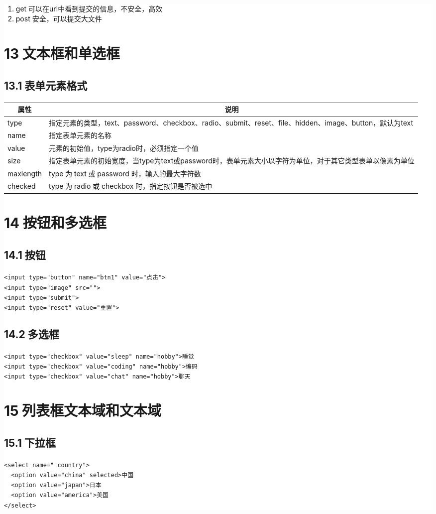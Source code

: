 1. get 可以在url中看到提交的信息，不安全，高效
2. post 安全，可以提交大文件

# 13 文本框和单选框

## 13.1 表单元素格式

| 属性      | 说明                                                         |
| --------- | ------------------------------------------------------------ |
| type      | 指定元素的类型，text、password、checkbox、radio、submit、reset、file、hidden、image、button，默认为text |
| name      | 指定表单元素的名称                                           |
| value     | 元素的初始值，type为radio时，必须指定一个值                  |
| size      | 指定表单元素的初始宽度，当type为text或password时，表单元素大小以字符为单位，对于其它类型表单以像素为单位 |
| maxlength | type 为 text 或 password 时，输入的最大字符数                |
| checked   | type 为 radio 或 checkbox 时，指定按钮是否被选中             |

# 14 按钮和多选框

## 14.1 按钮

```
<input type="button" name="btn1" value="点击">
<input type="image" src="">
<input type="submit">
<input type="reset" value="重置">
```

## 14.2 多选框

```
<input type="checkbox" value="sleep" name="hobby">睡觉
<input type="checkbox" value="coding" name="hobby">编码
<input type="checkbox" value="chat" name="hobby">聊天
```

# 15 列表框文本域和文本域

## 15.1 下拉框

```
<select name=" country">
  <option value="china" selected>中国
  <option value="japan">日本
  <option value="america">美国
</select>
```
